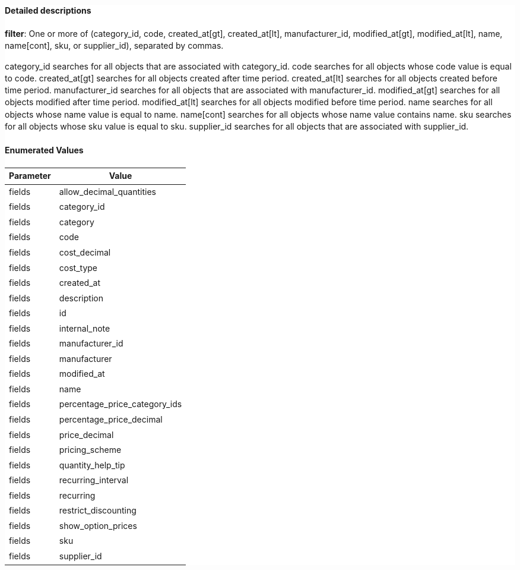 #### Detailed descriptions

**filter**: One or more of (category_id, code, created_at[gt], created_at[lt], manufacturer_id, modified_at[gt], modified_at[lt], name, name[cont], sku, or supplier_id), separated by commas.

category_id searches for all objects that are associated with category_id.
code searches for all objects whose code value is equal to code.
created_at[gt] searches for all objects created after time period.
created_at[lt] searches for all objects created before time period.
manufacturer_id searches for all objects that are associated with manufacturer_id.
modified_at[gt] searches for all objects modified after time period.
modified_at[lt] searches for all objects modified before time period.
name searches for all objects whose name value is equal to name.
name[cont] searches for all objects whose name value contains name.
sku searches for all objects whose sku value is equal to sku.
supplier_id searches for all objects that are associated with supplier_id.

#### Enumerated Values

|Parameter|Value|
|---|---|
|fields|allow_decimal_quantities|
|fields|category_id|
|fields|category|
|fields|code|
|fields|cost_decimal|
|fields|cost_type|
|fields|created_at|
|fields|description|
|fields|id|
|fields|internal_note|
|fields|manufacturer_id|
|fields|manufacturer|
|fields|modified_at|
|fields|name|
|fields|percentage_price_category_ids|
|fields|percentage_price_decimal|
|fields|price_decimal|
|fields|pricing_scheme|
|fields|quantity_help_tip|
|fields|recurring_interval|
|fields|recurring|
|fields|restrict_discounting|
|fields|show_option_prices|
|fields|sku|
|fields|supplier_id|
